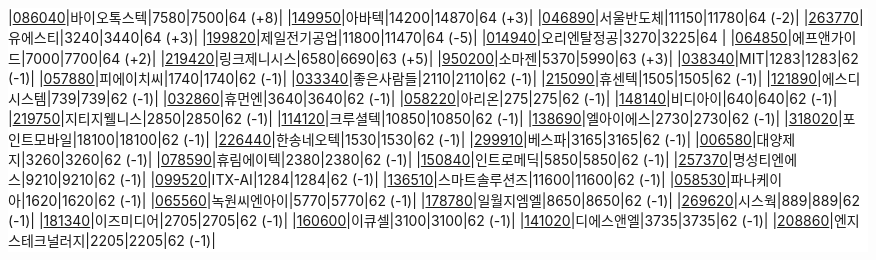 |[086040](https://finance.daum.net/quotes/A086040)|바이오톡스텍|7580|7500|64 (+8)|
|[149950](https://finance.daum.net/quotes/A149950)|아바텍|14200|14870|64 (+3)|
|[046890](https://finance.daum.net/quotes/A046890)|서울반도체|11150|11780|64 (-2)|
|[263770](https://finance.daum.net/quotes/A263770)|유에스티|3240|3440|64 (+3)|
|[199820](https://finance.daum.net/quotes/A199820)|제일전기공업|11800|11470|64 (-5)|
|[014940](https://finance.daum.net/quotes/A014940)|오리엔탈정공|3270|3225|64 |
|[064850](https://finance.daum.net/quotes/A064850)|에프앤가이드|7000|7700|64 (+2)|
|[219420](https://finance.daum.net/quotes/A219420)|링크제니시스|6580|6690|63 (+5)|
|[950200](https://finance.daum.net/quotes/A950200)|소마젠|5370|5990|63 (+3)|
|[038340](https://finance.daum.net/quotes/A038340)|MIT|1283|1283|62 (-1)|
|[057880](https://finance.daum.net/quotes/A057880)|피에이치씨|1740|1740|62 (-1)|
|[033340](https://finance.daum.net/quotes/A033340)|좋은사람들|2110|2110|62 (-1)|
|[215090](https://finance.daum.net/quotes/A215090)|휴센텍|1505|1505|62 (-1)|
|[121890](https://finance.daum.net/quotes/A121890)|에스디시스템|739|739|62 (-1)|
|[032860](https://finance.daum.net/quotes/A032860)|휴먼엔|3640|3640|62 (-1)|
|[058220](https://finance.daum.net/quotes/A058220)|아리온|275|275|62 (-1)|
|[148140](https://finance.daum.net/quotes/A148140)|비디아이|640|640|62 (-1)|
|[219750](https://finance.daum.net/quotes/A219750)|지티지웰니스|2850|2850|62 (-1)|
|[114120](https://finance.daum.net/quotes/A114120)|크루셜텍|10850|10850|62 (-1)|
|[138690](https://finance.daum.net/quotes/A138690)|엘아이에스|2730|2730|62 (-1)|
|[318020](https://finance.daum.net/quotes/A318020)|포인트모바일|18100|18100|62 (-1)|
|[226440](https://finance.daum.net/quotes/A226440)|한송네오텍|1530|1530|62 (-1)|
|[299910](https://finance.daum.net/quotes/A299910)|베스파|3165|3165|62 (-1)|
|[006580](https://finance.daum.net/quotes/A006580)|대양제지|3260|3260|62 (-1)|
|[078590](https://finance.daum.net/quotes/A078590)|휴림에이텍|2380|2380|62 (-1)|
|[150840](https://finance.daum.net/quotes/A150840)|인트로메딕|5850|5850|62 (-1)|
|[257370](https://finance.daum.net/quotes/A257370)|명성티엔에스|9210|9210|62 (-1)|
|[099520](https://finance.daum.net/quotes/A099520)|ITX-AI|1284|1284|62 (-1)|
|[136510](https://finance.daum.net/quotes/A136510)|스마트솔루션즈|11600|11600|62 (-1)|
|[058530](https://finance.daum.net/quotes/A058530)|파나케이아|1620|1620|62 (-1)|
|[065560](https://finance.daum.net/quotes/A065560)|녹원씨엔아이|5770|5770|62 (-1)|
|[178780](https://finance.daum.net/quotes/A178780)|일월지엠엘|8650|8650|62 (-1)|
|[269620](https://finance.daum.net/quotes/A269620)|시스웍|889|889|62 (-1)|
|[181340](https://finance.daum.net/quotes/A181340)|이즈미디어|2705|2705|62 (-1)|
|[160600](https://finance.daum.net/quotes/A160600)|이큐셀|3100|3100|62 (-1)|
|[141020](https://finance.daum.net/quotes/A141020)|디에스앤엘|3735|3735|62 (-1)|
|[208860](https://finance.daum.net/quotes/A208860)|엔지스테크널러지|2205|2205|62 (-1)|